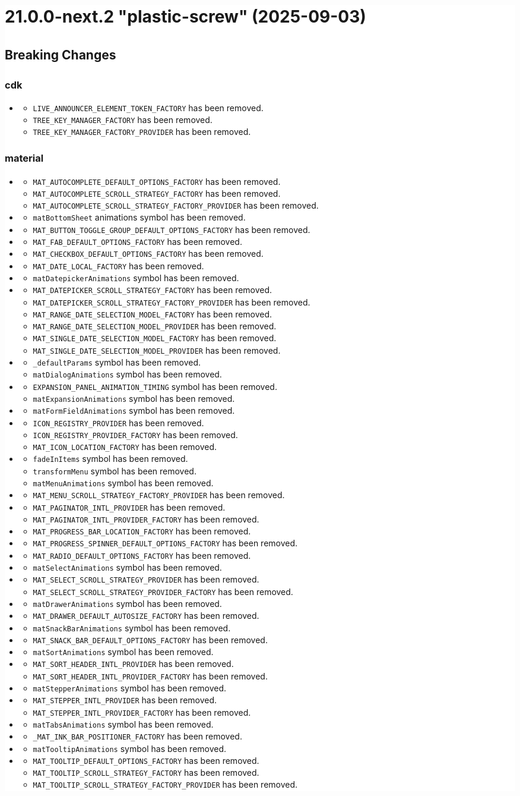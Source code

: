<a name="21.0.0-next.2"></a>
# 21.0.0-next.2 "plastic-screw" (2025-09-03)
## Breaking Changes
### cdk
- * `LIVE_ANNOUNCER_ELEMENT_TOKEN_FACTORY` has been removed.
  * `TREE_KEY_MANAGER_FACTORY` has been removed.
  * `TREE_KEY_MANAGER_FACTORY_PROVIDER` has been removed.
### material
- * `MAT_AUTOCOMPLETE_DEFAULT_OPTIONS_FACTORY` has been removed.
  * `MAT_AUTOCOMPLETE_SCROLL_STRATEGY_FACTORY` has been removed.
  * `MAT_AUTOCOMPLETE_SCROLL_STRATEGY_FACTORY_PROVIDER` has been removed.
- * `matBottomSheet` animations symbol has been removed.
- * `MAT_BUTTON_TOGGLE_GROUP_DEFAULT_OPTIONS_FACTORY` has been removed.
- * `MAT_FAB_DEFAULT_OPTIONS_FACTORY` has been removed.
- * `MAT_CHECKBOX_DEFAULT_OPTIONS_FACTORY` has been removed.
- * `MAT_DATE_LOCAL_FACTORY` has been removed.
- * `matDatepickerAnimations` symbol has been removed.
- * `MAT_DATEPICKER_SCROLL_STRATEGY_FACTORY` has been removed.
  * `MAT_DATEPICKER_SCROLL_STRATEGY_FACTORY_PROVIDER` has been removed.
  * `MAT_RANGE_DATE_SELECTION_MODEL_FACTORY` has been removed.
  * `MAT_RANGE_DATE_SELECTION_MODEL_PROVIDER` has been removed.
  * `MAT_SINGLE_DATE_SELECTION_MODEL_FACTORY` has been removed.
  * `MAT_SINGLE_DATE_SELECTION_MODEL_PROVIDER` has been removed.
- * `_defaultParams` symbol has been removed.
  * `matDialogAnimations` symbol has been removed.
- * `EXPANSION_PANEL_ANIMATION_TIMING` symbol has been removed.
  * `matExpansionAnimations` symbol has been removed.
- * `matFormFieldAnimations` symbol has been removed.
- * `ICON_REGISTRY_PROVIDER` has been removed.
  * `ICON_REGISTRY_PROVIDER_FACTORY` has been removed.
  * `MAT_ICON_LOCATION_FACTORY` has been removed.
- * `fadeInItems` symbol has been removed.
  * `transformMenu` symbol has been removed.
  * `matMenuAnimations` symbol has been removed.
- * `MAT_MENU_SCROLL_STRATEGY_FACTORY_PROVIDER` has been removed.
- * `MAT_PAGINATOR_INTL_PROVIDER` has been removed.
  * `MAT_PAGINATOR_INTL_PROVIDER_FACTORY` has been removed.
- * `MAT_PROGRESS_BAR_LOCATION_FACTORY` has been removed.
- * `MAT_PROGRESS_SPINNER_DEFAULT_OPTIONS_FACTORY` has been removed.
- * `MAT_RADIO_DEFAULT_OPTIONS_FACTORY` has been removed.
- * `matSelectAnimations` symbol has been removed.
- * `MAT_SELECT_SCROLL_STRATEGY_PROVIDER` has been removed.
  * `MAT_SELECT_SCROLL_STRATEGY_PROVIDER_FACTORY` has been removed.
- * `matDrawerAnimations` symbol has been removed.
- * `MAT_DRAWER_DEFAULT_AUTOSIZE_FACTORY` has been removed.
- * `matSnackBarAnimations` symbol has been removed.
- * `MAT_SNACK_BAR_DEFAULT_OPTIONS_FACTORY` has been removed.
- * `matSortAnimations` symbol has been removed.
- * `MAT_SORT_HEADER_INTL_PROVIDER` has been removed.
  * `MAT_SORT_HEADER_INTL_PROVIDER_FACTORY` has been removed.
- * `matStepperAnimations` symbol has been removed.
- * `MAT_STEPPER_INTL_PROVIDER` has been removed.
  * `MAT_STEPPER_INTL_PROVIDER_FACTORY` has been removed.
- * `matTabsAnimations` symbol has been removed.
- * `_MAT_INK_BAR_POSITIONER_FACTORY` has been removed.
- * `matTooltipAnimations` symbol has been removed.
- * `MAT_TOOLTIP_DEFAULT_OPTIONS_FACTORY` has been removed.
  * `MAT_TOOLTIP_SCROLL_STRATEGY_FACTORY` has been removed.
  * `MAT_TOOLTIP_SCROLL_STRATEGY_FACTORY_PROVIDER` has been removed.